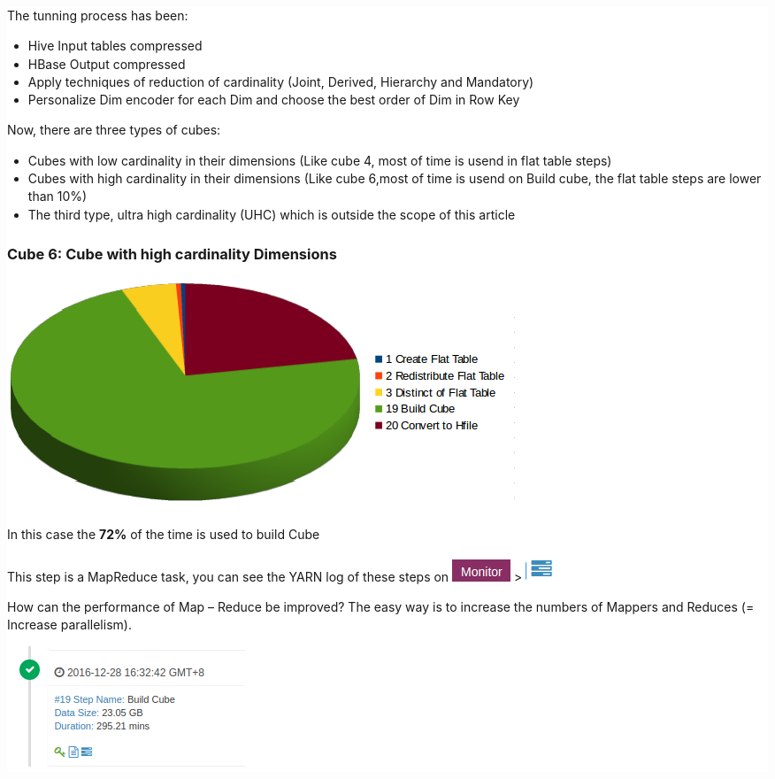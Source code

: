 

The tunning process has been:
* Hive Input tables compressed
* HBase Output compressed
* Apply techniques of reduction of cardinality (Joint, Derived, Hierarchy and Mandatory)
* Personalize Dim encoder for each Dim and choose the best order of Dim in Row Key



Now, there are three types of cubes:
* Cubes with low cardinality in their dimensions (Like cube 4, most of time is usend in flat table steps)
* Cubes with high cardinality in their dimensions (Like cube 6,most of time is usend on Build cube, the flat table steps are lower than 10%)
* The third type, ultra high cardinality (UHC) which is outside the scope of this article


### Cube 6: Cube with high cardinality Dimensions

![](../../images//tutorial/2.0/cube_build_performance/22.png)

In this case the **72%** of the time is used to build Cube

This step is a MapReduce task, you can see the YARN log of these steps on ![alt text](../../images//tutorial/2.0/cube_build_performance/23.png) > ![alt text](../../images//tutorial/2.0/cube_build_performance/24.png) 

How can the performance of Map – Reduce be improved? The easy way is to increase the numbers of Mappers and Reduces (= Increase parallelism).


![](../../images//tutorial/2.0/cube_build_performance/25.png)

